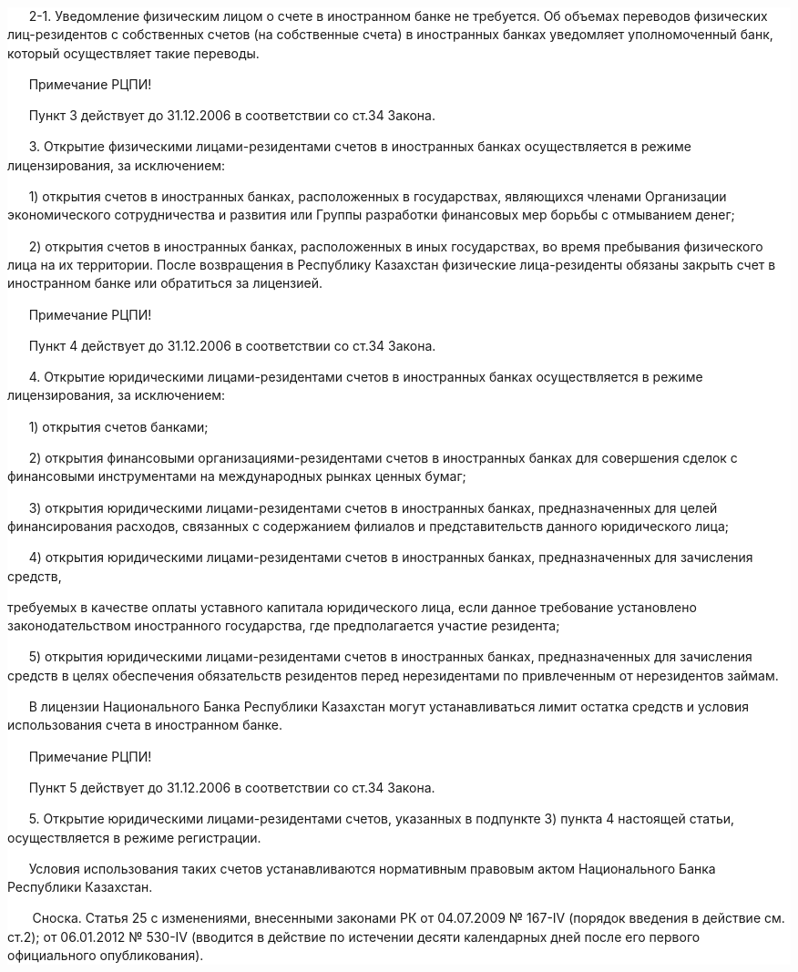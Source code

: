       2-1. Уведомление физическим лицом о счете в иностранном банке не требуется. Об объемах переводов физических лиц-резидентов с собственных счетов (на собственные счета) в иностранных банках уведомляет уполномоченный банк, который осуществляет такие переводы.

      Примечание РЦПИ!

      Пункт 3 действует до 31.12.2006 в соответствии со ст.34 Закона.

      3. Открытие физическими лицами-резидентами счетов в иностранных банках осуществляется в режиме лицензирования, за исключением:

      1) открытия счетов в иностранных банках, расположенных в государствах, являющихся членами Организации экономического сотрудничества и развития или Группы разработки финансовых мер борьбы с отмыванием денег;

      2) открытия счетов в иностранных банках, расположенных в иных государствах, во время пребывания физического лица на их территории. После возвращения в Республику Казахстан физические лица-резиденты обязаны закрыть счет в иностранном банке или обратиться за лицензией.

      Примечание РЦПИ!

      Пункт 4 действует до 31.12.2006 в соответствии со ст.34 Закона.

      4. Открытие юридическими лицами-резидентами счетов в иностранных банках осуществляется в режиме лицензирования, за исключением:

      1) открытия счетов банками;

      2) открытия финансовыми организациями-резидентами счетов в иностранных банках для совершения сделок с финансовыми инструментами на международных рынках ценных бумаг;

      3) открытия юридическими лицами-резидентами счетов в иностранных банках, предназначенных для целей финансирования расходов, связанных с содержанием филиалов и представительств данного юридического лица;

      4) открытия юридическими лицами-резидентами счетов в иностранных банках, предназначенных для зачисления средств,

требуемых в качестве оплаты уставного капитала юридического лица, если данное требование установлено законодательством иностранного государства, где предполагается участие резидента;

      5) открытия юридическими лицами-резидентами счетов в иностранных банках, предназначенных для зачисления средств в целях обеспечения обязательств резидентов перед нерезидентами по привлеченным от нерезидентов займам.

      В лицензии Национального Банка Республики Казахстан могут устанавливаться лимит остатка средств и условия использования счета в иностранном банке.

      Примечание РЦПИ!

      Пункт 5 действует до 31.12.2006 в соответствии со ст.34 Закона.

      5. Открытие юридическими лицами-резидентами счетов, указанных в подпункте 3) пункта 4 настоящей статьи, осуществляется в режиме регистрации.

      Условия использования таких счетов устанавливаются нормативным правовым актом Национального Банка Республики Казахстан.

       Сноска. Статья 25 с изменениями, внесенными законами РК от 04.07.2009 № 167-IV (порядок введения в действие см. ст.2); от 06.01.2012 № 530-IV (вводится в действие по истечении десяти календарных дней после его первого официального опубликования).
